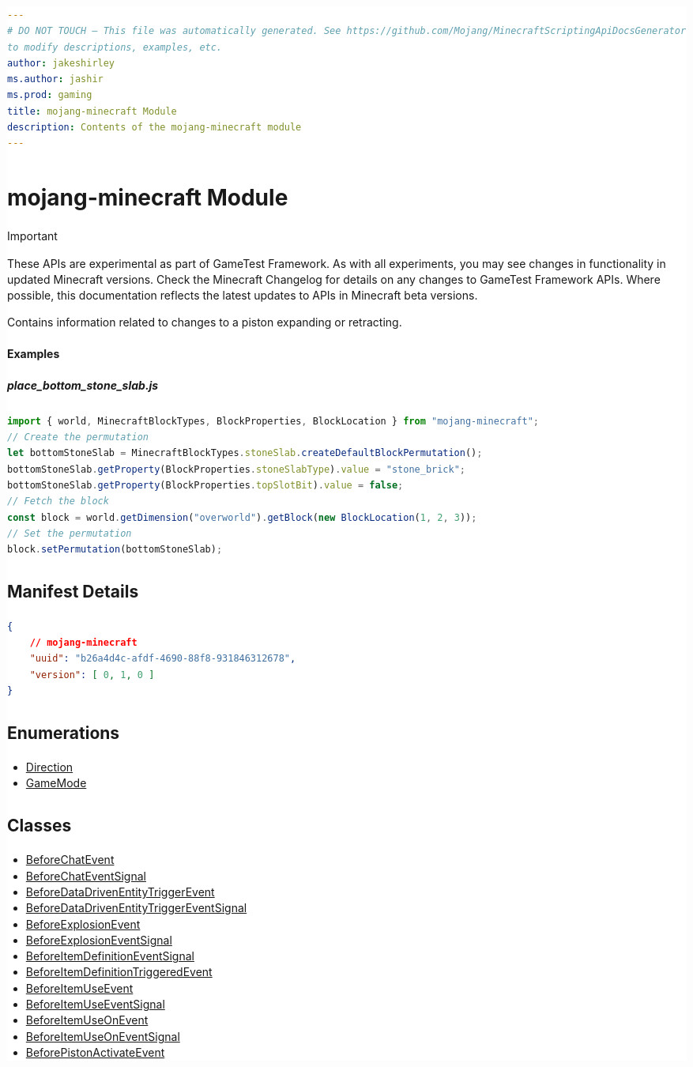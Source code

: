 ```yaml
---
# DO NOT TOUCH — This file was automatically generated. See https://github.com/Mojang/MinecraftScriptingApiDocsGenerator to modify descriptions, examples, etc.
author: jakeshirley
ms.author: jashir
ms.prod: gaming
title: mojang-minecraft Module
description: Contents of the mojang-minecraft module
---
```

# mojang-minecraft Module
>[!IMPORTANT]
>These APIs are experimental as part of GameTest Framework. As with all experiments, you may see changes in functionality in updated Minecraft versions. Check the Minecraft Changelog for details on any changes to GameTest Framework APIs. Where possible, this documentation reflects the latest updates to APIs in Minecraft beta versions.

Contains information related to changes to a piston expanding or retracting.

#### **Examples**
##### *place_bottom_stone_slab.js*
```javascript
import { world, MinecraftBlockTypes, BlockProperties, BlockLocation } from "mojang-minecraft";
// Create the permutation
let bottomStoneSlab = MinecraftBlockTypes.stoneSlab.createDefaultBlockPermutation();
bottomStoneSlab.getProperty(BlockProperties.stoneSlabType).value = "stone_brick";
bottomStoneSlab.getProperty(BlockProperties.topSlotBit).value = false;
// Fetch the block
const block = world.getDimension("overworld").getBlock(new BlockLocation(1, 2, 3));
// Set the permutation
block.setPermutation(bottomStoneSlab);
```

## Manifest Details
```json
{
    // mojang-minecraft
    "uuid": "b26a4d4c-afdf-4690-88f8-931846312678",
    "version": [ 0, 1, 0 ]
}
```

## Enumerations
- [Direction](Direction.md)
- [GameMode](GameMode.md)

## Classes
- [BeforeChatEvent](BeforeChatEvent.md)
- [BeforeChatEventSignal](BeforeChatEventSignal.md)
- [BeforeDataDrivenEntityTriggerEvent](BeforeDataDrivenEntityTriggerEvent.md)
- [BeforeDataDrivenEntityTriggerEventSignal](BeforeDataDrivenEntityTriggerEventSignal.md)
- [BeforeExplosionEvent](BeforeExplosionEvent.md)
- [BeforeExplosionEventSignal](BeforeExplosionEventSignal.md)
- [BeforeItemDefinitionEventSignal](BeforeItemDefinitionEventSignal.md)
- [BeforeItemDefinitionTriggeredEvent](BeforeItemDefinitionTriggeredEvent.md)
- [BeforeItemUseEvent](BeforeItemUseEvent.md)
- [BeforeItemUseEventSignal](BeforeItemUseEventSignal.md)
- [BeforeItemUseOnEvent](BeforeItemUseOnEvent.md)
- [BeforeItemUseOnEventSignal](BeforeItemUseOnEventSignal.md)
- [BeforePistonActivateEvent](BeforePistonActivateEvent.md)